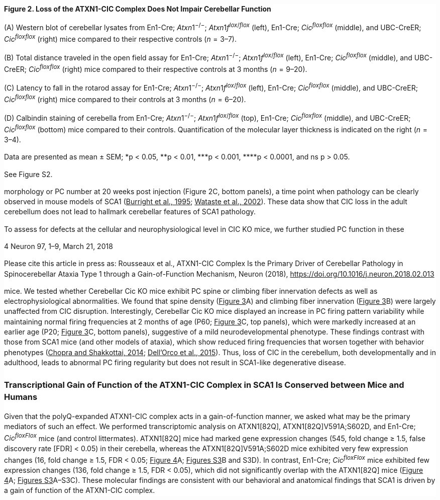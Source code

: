 **Figure 2. Loss of the ATXN1-CIC Complex Does Not Impair Cerebellar Function**

(A) Western blot of cerebellar lysates from En1-Cre; $Atxn1^{-/-}$; $Atxn1f^{lox/flox}$ (left), En1-Cre; $Cic^{floxflox}$ (middle), and UBC-CreER; $Cic^{floxflox}$ (right) mice compared to their respective controls ($n = 3–7$).

(B) Total distance traveled in the open field assay for En1-Cre; $Atxn1^{-/-}$; $Atxn1f^{lox/flox}$ (left), En1-Cre; $Cic^{floxflox}$ (middle), and UBC-CreER; $Cic^{floxflox}$ (right) mice compared to their respective controls at 3 months ($n = 9–20$).

(C) Latency to fall in the rotarod assay for En1-Cre; $Atxn1^{-/-}$; $Atxn1f^{lox/flox}$ (left), En1-Cre; $Cic^{floxflox}$ (middle), and UBC-CreER; $Cic^{floxflox}$ (right) mice compared to their controls at 3 months ($n = 6–20$).

(D) Calbindin staining of cerebella from En1-Cre; $Atxn1^{-/-}$; $Atxn1f^{lox/flox}$ (top), En1-Cre; $Cic^{floxflox}$ (middle), and UBC-CreER; $Cic^{floxflox}$ (bottom) mice compared to their controls. Quantification of the molecular layer thickness is indicated on the right ($n = 3–4$).

Data are presented as mean ± SEM; *p < 0.05, **p < 0.01, ***p < 0.001, ****p < 0.0001, and ns p > 0.05.

See Figure S2.

morphology or PC number at 20 weeks post injection (Figure 2C, bottom panels), a time point when pathology can be clearly observed in mouse models of SCA1 ([Burright et al., 1995](https://doi.org/10.1016/S0896-6273(05)80130-0); [Wataste et al., 2002](https://doi.org/10.1016/S0896-6273(02)00673-8)). These data show that CIC loss in the adult cerebellum does not lead to hallmark cerebellar features of SCA1 pathology.

To assess for defects at the cellular and neurophysiological level in CIC KO mice, we further studied PC function in these

4 Neuron 97, 1–9, March 21, 2018

Please cite this article in press as: Rousseaux et al., ATXN1-CIC Complex Is the Primary Driver of Cerebellar Pathology in Spinocerebellar Ataxia Type 1 through a Gain-of-Function Mechanism, Neuron (2018), https://doi.org/10.1016/j.neuron.2018.02.013

mice. We tested whether Cerebellar Cic KO mice exhibit PC spine or climbing fiber innervation defects as well as electrophysiological abnormalities. We found that spine density ([Figure 3](#fig3)A) and climbing fiber innervation ([Figure 3](#fig3)B) were largely unaffected from CIC disruption. Interestingly, Cerebellar Cic KO mice displayed an increase in PC firing pattern variability while maintaining normal firing frequencies at 2 months of age (P60; [Figure 3](#fig3)C, top panels), which were markedly increased at an earlier age (P20; [Figure 3](#fig3)C, bottom panels), suggestive of a mild neurodevelopmental phenotype. These findings contrast with those from SCA1 mice (and other models of ataxia), which show reduced firing frequencies that worsen together with behavior phenotypes ([Chopra and Shakkottai, 2014](#ref1); [Dell’Orco et al., 2015](#ref2)). Thus, loss of CIC in the cerebellum, both developmentally and in adulthood, leads to abnormal PC firing regularity but does not result in SCA1-like degenerative disease.

### Transcriptional Gain of Function of the ATXN1-CIC Complex in SCA1 Is Conserved between Mice and Humans

Given that the polyQ-expanded ATXN1-CIC complex acts in a gain-of-function manner, we asked what may be the primary mediators of such an effect. We performed transcriptomic analysis on ATXN1[82Q], ATXN1[82Q]V591A;S602D, and En1-Cre; $Cic^{floxFlox}$ mice (and control littermates). ATXN1[82Q] mice had marked gene expression changes (545, fold change ≥ 1.5, false discovery rate [FDR] < 0.05) in their cerebella, whereas the ATXN1[82Q]V591A;S602D mice exhibited very few expression changes (16, fold change ≥ 1.5, FDR < 0.05; [Figure 4](#fig4)A; [Figures S3](#figs3)B and S3D). In contrast, En1-Cre; $Cic^{floxFlox}$ mice exhibited few expression changes (136, fold change ≥ 1.5, FDR < 0.05), which did not significantly overlap with the ATXN1[82Q] mice ([Figure 4](#fig4)A; [Figures S3](#figs3)A–S3C). These molecular findings are consistent with our behavioral and anatomical findings that SCA1 is driven by a gain of function of the ATXN1-CIC complex.
